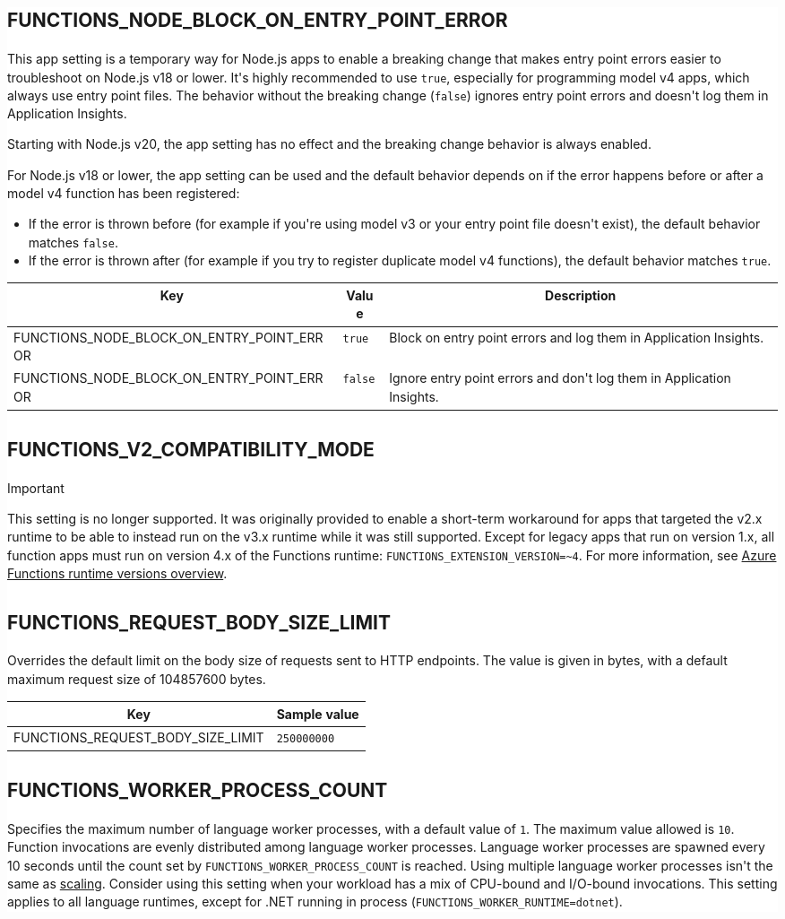 ## FUNCTIONS\_NODE\_BLOCK\_ON\_ENTRY\_POINT\_ERROR

This app setting is a temporary way for Node.js apps to enable a breaking change that makes entry point errors easier to troubleshoot on Node.js v18 or lower. It's highly recommended to use `true`, especially for programming model v4 apps, which always use entry point files. The behavior without the breaking change (`false`) ignores entry point errors and doesn't log them in Application Insights.

Starting with Node.js v20, the app setting has no effect and the breaking change behavior is always enabled.

For Node.js v18 or lower, the app setting can be used and the default behavior depends on if the error happens before or after a model v4 function has been registered:
- If the error is thrown before (for example if you're using model v3 or your entry point file doesn't exist), the default behavior matches `false`.
- If the error is thrown after (for example if you try to register duplicate model v4 functions), the default behavior matches `true`.

|Key|Value|Description|
|---|-----|-----------|
|FUNCTIONS\_NODE\_BLOCK\_ON\_ENTRY\_POINT\_ERROR|`true`|Block on entry point errors and log them in Application Insights.|
|FUNCTIONS\_NODE\_BLOCK\_ON\_ENTRY\_POINT\_ERROR|`false`|Ignore entry point errors and don't log them in Application Insights.|

## FUNCTIONS\_V2\_COMPATIBILITY\_MODE

>[!IMPORTANT]
> This setting is no longer supported. It was originally provided to enable a short-term workaround for apps that targeted the v2.x runtime to be able to instead run on the v3.x runtime while it was still supported. Except for legacy apps that run on version 1.x, all function apps must run on version 4.x of the Functions runtime: `FUNCTIONS_EXTENSION_VERSION=~4`. For more information, see [Azure Functions runtime versions overview](functions-versions.md).

## FUNCTIONS\_REQUEST\_BODY\_SIZE\_LIMIT

Overrides the default limit on the body size of requests sent to HTTP endpoints. The value is given in bytes, with a default maximum request size of 104857600 bytes. 

|Key|Sample value|
|---|------------|
|FUNCTIONS\_REQUEST\_BODY\_SIZE\_LIMIT |`250000000`|

## FUNCTIONS\_WORKER\_PROCESS\_COUNT

Specifies the maximum number of language worker processes, with a default value of `1`. The maximum value allowed is `10`. Function invocations are evenly distributed among language worker processes. Language worker processes are spawned every 10 seconds until the count set by `FUNCTIONS_WORKER_PROCESS_COUNT` is reached. Using multiple language worker processes isn't the same as [scaling](functions-scale.md). Consider using this setting when your workload has a mix of CPU-bound and I/O-bound invocations. This setting applies to all language runtimes, except for .NET running in process (`FUNCTIONS_WORKER_RUNTIME=dotnet`).
